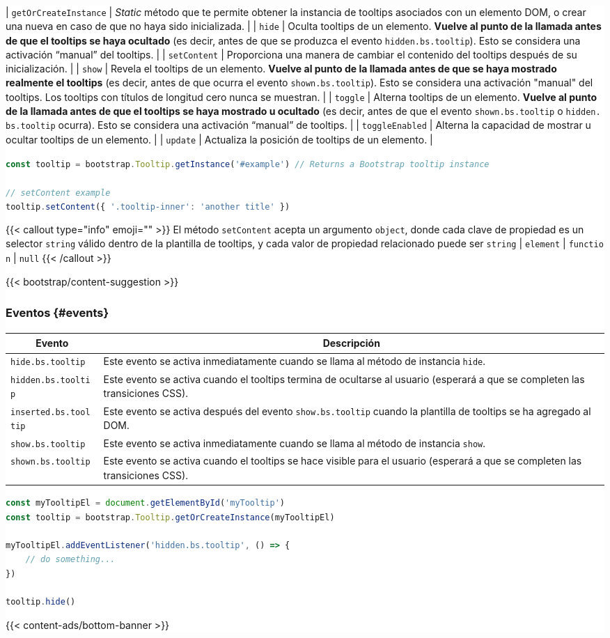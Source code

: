 | `getOrCreateInstance` | _Static_ método que te permite obtener la instancia de tooltips asociados con un elemento DOM, o crear una nueva en caso de que no haya sido inicializada.                                                                                                                                                  |
| `hide`                | Oculta tooltips de un elemento. **Vuelve al punto de la llamada antes de que el tooltips se haya ocultado** (es decir, antes de que se produzca el evento `hidden.bs.tooltip`). Esto se considera una activación “manual” del tooltips.                                                                     |
| `setContent`          | Proporciona una manera de cambiar el contenido del tooltips después de su inicialización.                                                                                                                                                                                                                   |
| `show`                | Revela el tooltips de un elemento. **Vuelve al punto de la llamada antes de que se haya mostrado realmente el tooltips** (es decir, antes de que ocurra el evento `shown.bs.tooltip`). Esto se considera una activación "manual" del tooltips. Los tooltips con títulos de longitud cero nunca se muestran. |
| `toggle`              | Alterna tooltips de un elemento. **Vuelve al punto de la llamada antes de que el tooltips se haya mostrado u ocultado** (es decir, antes de que el evento `shown.bs.tooltip` o `hidden.bs.tooltip` ocurra). Esto se considera una activación “manual” de tooltips.                                          |
| `toggleEnabled`       | Alterna la capacidad de mostrar u ocultar tooltips de un elemento.                                                                                                                                                                                                                                          |
| `update`              | Actualiza la posición de tooltips de un elemento.                                                                                                                                                                                                                                                           |

```javascript {filename="JavaScript"}
const tooltip = bootstrap.Tooltip.getInstance('#example') // Returns a Bootstrap tooltip instance

// setContent example
tooltip.setContent({ '.tooltip-inner': 'another title' })
```

{{< callout type="info" emoji="" >}}
El método `setContent` acepta un argumento `object`, donde cada clave de propiedad es un selector `string` válido dentro de la plantilla de tooltips, y cada valor de propiedad relacionado puede ser `string` | `element` | `function` | `null`
{{< /callout >}}

{{< bootstrap/content-suggestion >}}

### Eventos {#events}

| Evento                | Descripción                                                                                                                  |
| --------------------- | ---------------------------------------------------------------------------------------------------------------------------- |
| `hide.bs.tooltip`     | Este evento se activa inmediatamente cuando se llama al método de instancia `hide`.                                          |
| `hidden.bs.tooltip`   | Este evento se activa cuando el tooltips termina de ocultarse al usuario (esperará a que se completen las transiciones CSS). |
| `inserted.bs.tooltip` | Este evento se activa después del evento `show.bs.tooltip` cuando la plantilla de tooltips se ha agregado al DOM.            |
| `show.bs.tooltip`     | Este evento se activa inmediatamente cuando se llama al método de instancia `show`.                                          |
| `shown.bs.tooltip`    | Este evento se activa cuando el tooltips se hace visible para el usuario (esperará a que se completen las transiciones CSS). |

```javascript {filename="JavaScript"}
const myTooltipEl = document.getElementById('myTooltip')
const tooltip = bootstrap.Tooltip.getOrCreateInstance(myTooltipEl)

myTooltipEl.addEventListener('hidden.bs.tooltip', () => {
    // do something...
})

tooltip.hide()
```

{{< content-ads/bottom-banner >}}